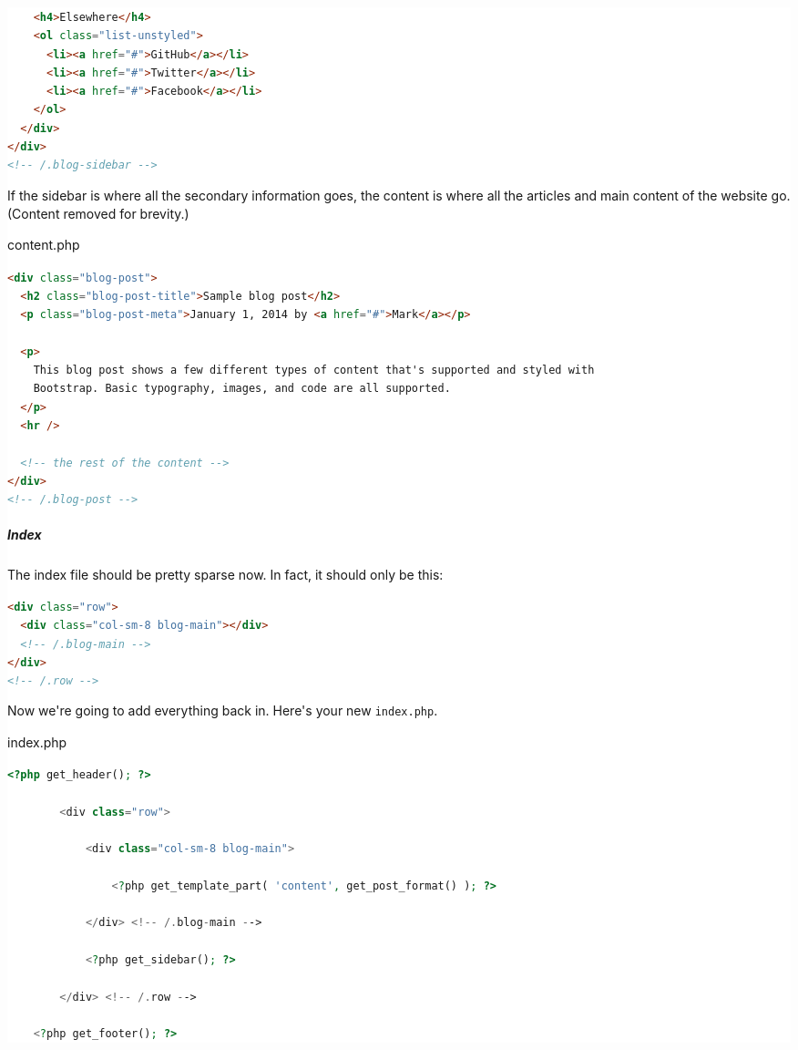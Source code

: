 ```html
    <h4>Elsewhere</h4>
    <ol class="list-unstyled">
      <li><a href="#">GitHub</a></li>
      <li><a href="#">Twitter</a></li>
      <li><a href="#">Facebook</a></li>
    </ol>
  </div>
</div>
<!-- /.blog-sidebar -->
```

If the sidebar is where all the secondary information goes, the content is where all the articles and main content of the website go. (Content removed for brevity.)

content.php

```html
<div class="blog-post">
  <h2 class="blog-post-title">Sample blog post</h2>
  <p class="blog-post-meta">January 1, 2014 by <a href="#">Mark</a></p>

  <p>
    This blog post shows a few different types of content that's supported and styled with
    Bootstrap. Basic typography, images, and code are all supported.
  </p>
  <hr />

  <!-- the rest of the content -->
</div>
<!-- /.blog-post -->
```

##### Index

The index file should be pretty sparse now. In fact, it should only be this:

```html
<div class="row">
  <div class="col-sm-8 blog-main"></div>
  <!-- /.blog-main -->
</div>
<!-- /.row -->
```

Now we're going to add everything back in. Here's your new `index.php`.

<div class="filename">index.php</div>

```php
<?php get_header(); ?>

    	<div class="row">

    		<div class="col-sm-8 blog-main">

    			<?php get_template_part( 'content', get_post_format() ); ?>

    		</div> <!-- /.blog-main -->

    		<?php get_sidebar(); ?>

    	</div> <!-- /.row -->

    <?php get_footer(); ?>
```
